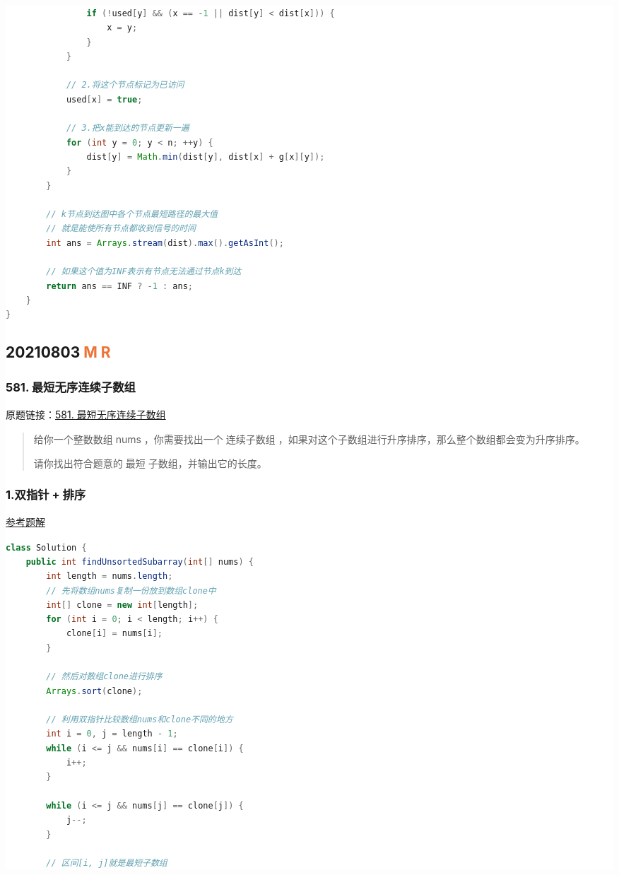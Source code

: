 ``` java
                if (!used[y] && (x == -1 || dist[y] < dist[x])) {
                    x = y;
                }
            }

            // 2.将这个节点标记为已访问
            used[x] = true;

            // 3.把x能到达的节点更新一遍
            for (int y = 0; y < n; ++y) {
                dist[y] = Math.min(dist[y], dist[x] + g[x][y]);
            }
        }

        // k节点到达图中各个节点最短路径的最大值
        // 就是能使所有节点都收到信号的时间
        int ans = Arrays.stream(dist).max().getAsInt();
        
        // 如果这个值为INF表示有节点无法通过节点k到达
        return ans == INF ? -1 : ans;
    }
}
```

## 20210803 <font color=#ed7336>M</font> <font color=#ed7336>R</font>

### 581. 最短无序连续子数组

原题链接：[581. 最短无序连续子数组](https://leetcode-cn.com/problems/shortest-unsorted-continuous-subarray/)

> 给你一个整数数组 nums ，你需要找出一个 连续子数组 ，如果对这个子数组进行升序排序，那么整个数组都会变为升序排序。
>
> 请你找出符合题意的 最短 子数组，并输出它的长度。

### 1.双指针 + 排序

[参考题解](https://leetcode-cn.com/problems/shortest-unsorted-continuous-subarray/solution/gong-shui-san-xie-yi-ti-shuang-jie-shuan-e1le/)

``` java
class Solution {
    public int findUnsortedSubarray(int[] nums) {
        int length = nums.length;
        // 先将数组nums复制一份放到数组clone中
		int[] clone = new int[length];
		for (int i = 0; i < length; i++) {
			clone[i] = nums[i];
		}

        // 然后对数组clone进行排序
		Arrays.sort(clone);

        // 利用双指针比较数组nums和clone不同的地方
		int i = 0, j = length - 1;
		while (i <= j && nums[i] == clone[i]) {
			i++;
		}

		while (i <= j && nums[j] == clone[j]) {
			j--;
		}
			
        // 区间[i, j]就是最短子数组
```